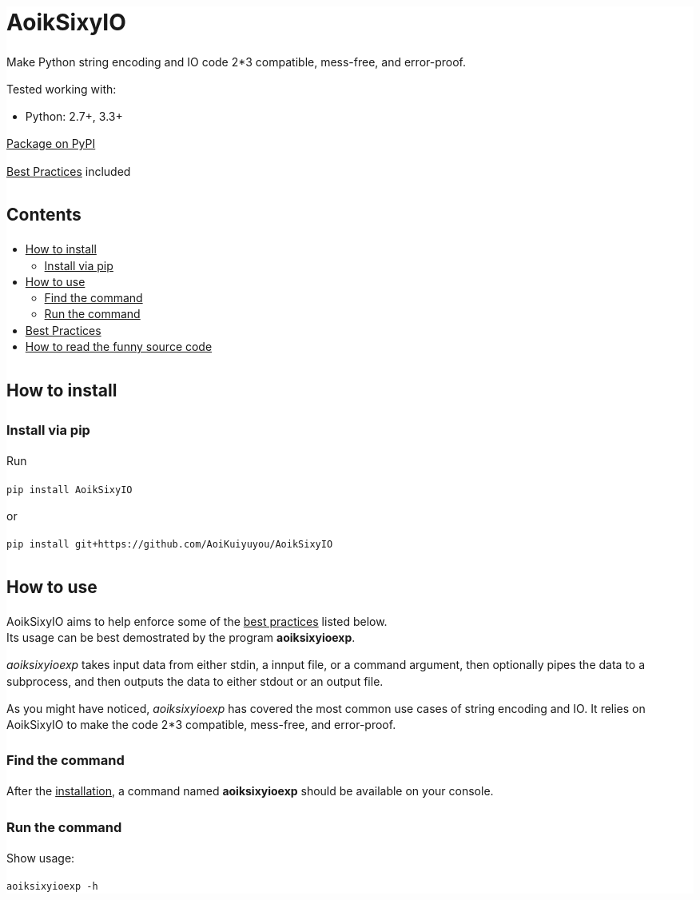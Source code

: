# AoikSixyIO
Make Python string encoding and IO code 2*3 compatible, mess-free, and error-proof.

Tested working with:
- Python: 2.7+, 3.3+

[Package on PyPI](https://pypi.python.org/pypi/AoikSixyIO)

[Best Practices](#best-practices) included

## Contents
- [How to install](#how-to-install)
  - [Install via pip](#install-via-pip)
- [How to use](#how-to-use)
  - [Find the command](#find-the-command)
  - [Run the command](#run-the-command)
- [Best Practices](#best-practices)
- [How to read the funny source code](#how-to-read-the-funny-source-code)

## How to install

### Install via pip
Run
```
pip install AoikSixyIO
```
or
```
pip install git+https://github.com/AoiKuiyuyou/AoikSixyIO
```

## How to use
AoikSixyIO aims to help enforce some of the [best practices](#best-practices) listed below.  
Its usage can be best demostrated by the program **aoiksixyioexp**.

*aoiksixyioexp* takes input data from either stdin, a innput file, or a command argument, then optionally pipes the data to a subprocess, and then outputs the data to either stdout or an output file.

As you might have noticed, *aoiksixyioexp* has covered the most common use cases of string encoding and IO. It relies on AoikSixyIO to make the code 2*3 compatible, mess-free, and error-proof.

### Find the command
After the [installation](#how-to-install), a command named **aoiksixyioexp** should be available on your console.

### Run the command
Show usage: 
```
aoiksixyioexp -h
```
